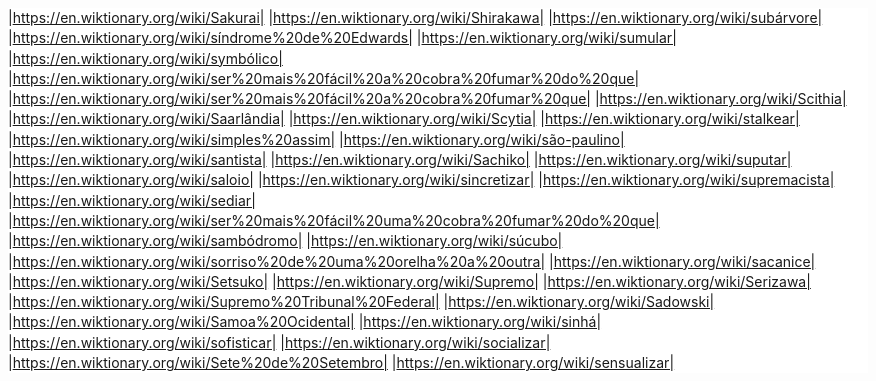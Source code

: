 |https://en.wiktionary.org/wiki/Sakurai|
|https://en.wiktionary.org/wiki/Shirakawa|
|https://en.wiktionary.org/wiki/subárvore|
|https://en.wiktionary.org/wiki/síndrome%20de%20Edwards|
|https://en.wiktionary.org/wiki/sumular|
|https://en.wiktionary.org/wiki/symbólico|
|https://en.wiktionary.org/wiki/ser%20mais%20fácil%20a%20cobra%20fumar%20do%20que|
|https://en.wiktionary.org/wiki/ser%20mais%20fácil%20a%20cobra%20fumar%20que|
|https://en.wiktionary.org/wiki/Scithia|
|https://en.wiktionary.org/wiki/Saarlândia|
|https://en.wiktionary.org/wiki/Scytia|
|https://en.wiktionary.org/wiki/stalkear|
|https://en.wiktionary.org/wiki/simples%20assim|
|https://en.wiktionary.org/wiki/são-paulino|
|https://en.wiktionary.org/wiki/santista|
|https://en.wiktionary.org/wiki/Sachiko|
|https://en.wiktionary.org/wiki/suputar|
|https://en.wiktionary.org/wiki/saloio|
|https://en.wiktionary.org/wiki/sincretizar|
|https://en.wiktionary.org/wiki/supremacista|
|https://en.wiktionary.org/wiki/sediar|
|https://en.wiktionary.org/wiki/ser%20mais%20fácil%20uma%20cobra%20fumar%20do%20que|
|https://en.wiktionary.org/wiki/sambódromo|
|https://en.wiktionary.org/wiki/súcubo|
|https://en.wiktionary.org/wiki/sorriso%20de%20uma%20orelha%20a%20outra|
|https://en.wiktionary.org/wiki/sacanice|
|https://en.wiktionary.org/wiki/Setsuko|
|https://en.wiktionary.org/wiki/Supremo|
|https://en.wiktionary.org/wiki/Serizawa|
|https://en.wiktionary.org/wiki/Supremo%20Tribunal%20Federal|
|https://en.wiktionary.org/wiki/Sadowski|
|https://en.wiktionary.org/wiki/Samoa%20Ocidental|
|https://en.wiktionary.org/wiki/sinhá|
|https://en.wiktionary.org/wiki/sofisticar|
|https://en.wiktionary.org/wiki/socializar|
|https://en.wiktionary.org/wiki/Sete%20de%20Setembro|
|https://en.wiktionary.org/wiki/sensualizar|